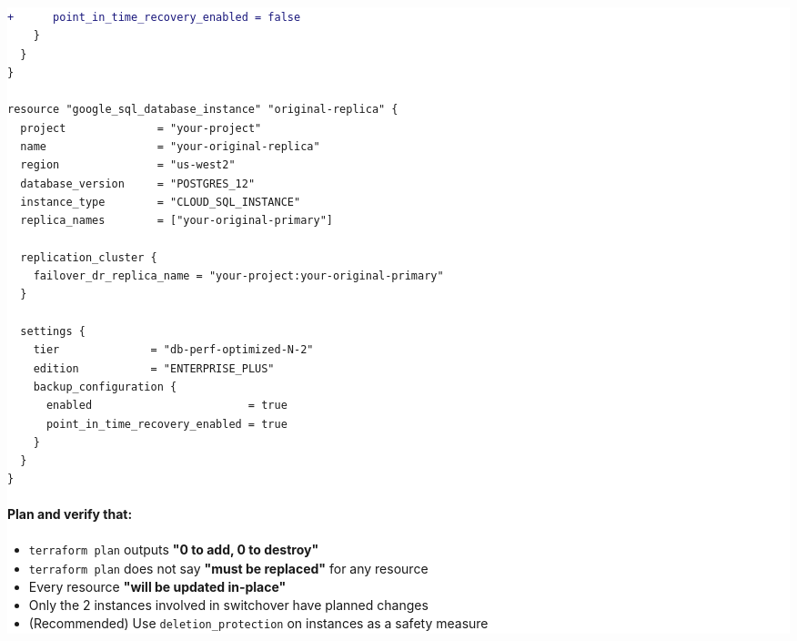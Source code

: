 ```diff
+      point_in_time_recovery_enabled = false
    }
  }
}

resource "google_sql_database_instance" "original-replica" {
  project              = "your-project"
  name                 = "your-original-replica"
  region               = "us-west2"
  database_version     = "POSTGRES_12"
  instance_type        = "CLOUD_SQL_INSTANCE"
  replica_names        = ["your-original-primary"]

  replication_cluster {
    failover_dr_replica_name = "your-project:your-original-primary"
  }
  
  settings {
    tier              = "db-perf-optimized-N-2"
    edition           = "ENTERPRISE_PLUS"
    backup_configuration {
      enabled                        = true
      point_in_time_recovery_enabled = true
    }    
  }
}
```

#### Plan and verify that:
- `terraform plan` outputs **"0 to add, 0 to destroy"**
- `terraform plan` does not say **"must be replaced"** for any resource
- Every resource **"will be updated in-place"**
- Only the 2 instances involved in switchover have planned changes
- (Recommended) Use `deletion_protection` on instances as a safety measure
